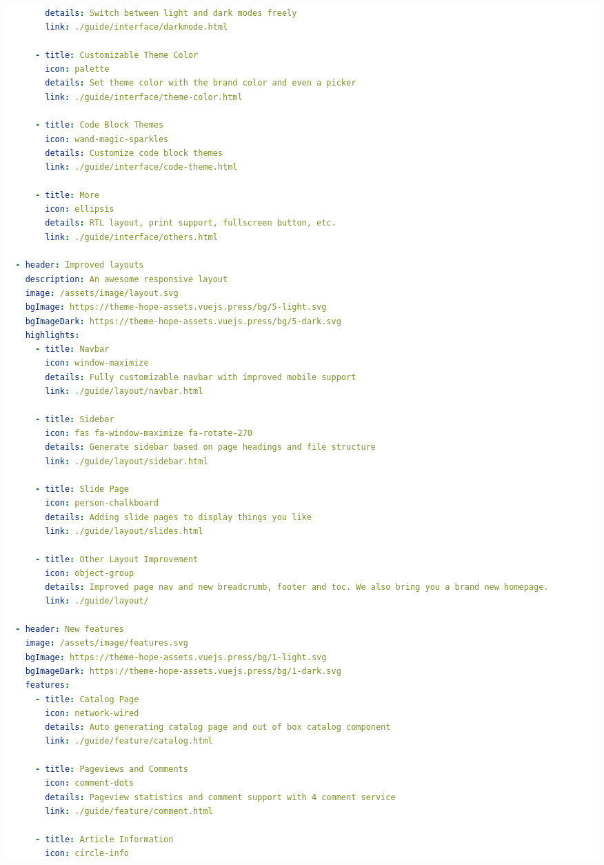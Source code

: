 ```yaml
        details: Switch between light and dark modes freely
        link: ./guide/interface/darkmode.html

      - title: Customizable Theme Color
        icon: palette
        details: Set theme color with the brand color and even a picker
        link: ./guide/interface/theme-color.html

      - title: Code Block Themes
        icon: wand-magic-sparkles
        details: Customize code block themes
        link: ./guide/interface/code-theme.html

      - title: More
        icon: ellipsis
        details: RTL layout, print support, fullscreen button, etc.
        link: ./guide/interface/others.html

  - header: Improved layouts
    description: An awesome responsive layout
    image: /assets/image/layout.svg
    bgImage: https://theme-hope-assets.vuejs.press/bg/5-light.svg
    bgImageDark: https://theme-hope-assets.vuejs.press/bg/5-dark.svg
    highlights:
      - title: Navbar
        icon: window-maximize
        details: Fully customizable navbar with improved mobile support
        link: ./guide/layout/navbar.html

      - title: Sidebar
        icon: fas fa-window-maximize fa-rotate-270
        details: Generate sidebar based on page headings and file structure
        link: ./guide/layout/sidebar.html

      - title: Slide Page
        icon: person-chalkboard
        details: Adding slide pages to display things you like
        link: ./guide/layout/slides.html

      - title: Other Layout Improvement
        icon: object-group
        details: Improved page nav and new breadcrumb, footer and toc. We also bring you a brand new homepage.
        link: ./guide/layout/

  - header: New features
    image: /assets/image/features.svg
    bgImage: https://theme-hope-assets.vuejs.press/bg/1-light.svg
    bgImageDark: https://theme-hope-assets.vuejs.press/bg/1-dark.svg
    features:
      - title: Catalog Page
        icon: network-wired
        details: Auto generating catalog page and out of box catalog component
        link: ./guide/feature/catalog.html

      - title: Pageviews and Comments
        icon: comment-dots
        details: Pageview statistics and comment support with 4 comment service
        link: ./guide/feature/comment.html

      - title: Article Information
        icon: circle-info
```